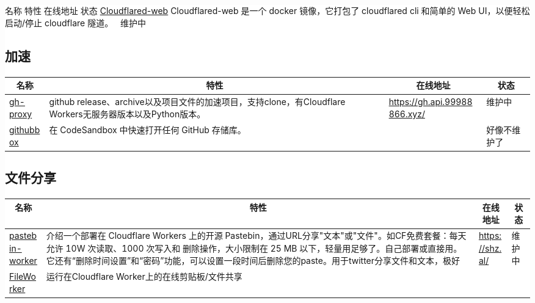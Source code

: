 <th>名称</th>
<th>特性</th>
<th>在线地址</th>
<th>状态</th>
</tr>
</thead>
<tbody>
<tr>
<td><a href="https://github.com/WisdomSky/Cloudflared-web">Cloudflared-web</a></td>
<td>Cloudflared-web 是一个 docker 镜像，它打包了 cloudflared cli 和简单的 Web UI，以便轻松启动/停止 cloudflare 隧道。</td>
<td>&nbsp;</td>
<td>维护中</td>
</tr>
</tbody>
</table><div class="markdown-heading" dir="auto">
<h2 class="heading-element" dir="auto" tabindex="-1">加速</h2>
<a id="user-content-加速" class="anchor" href="https://github.com/zhuima/awesome-cloudflare#加速"></a></div><table>
<thead>
<tr>
<th>名称</th>
<th>特性</th>
<th>在线地址</th>
<th>状态</th>
</tr>
</thead>
<tbody>
<tr>
<td><a href="https://github.com/hunshcn/gh-proxy">gh-proxy</a></td>
<td>github release、archive以及项目文件的加速项目，支持clone，有Cloudflare Workers无服务器版本以及Python版本。</td>
<td><a href="https://gh.api.99988866.xyz/" rel="nofollow">https://gh.api.99988866.xyz/</a></td>
<td>维护中</td>
</tr>
<tr>
<td><a href="https://github.com/dferber90/githubbox">githubbox</a></td>
<td>在 CodeSandbox 中快速打开任何 GitHub 存储库。</td>
<td>&nbsp;</td>
<td>好像不维护了</td>
</tr>
</tbody>
</table><div class="markdown-heading" dir="auto">
<h2 class="heading-element" dir="auto" tabindex="-1">文件分享</h2>
<a id="user-content-文件分享" class="anchor" href="https://github.com/zhuima/awesome-cloudflare#文件分享"></a></div><table>
<thead>
<tr>
<th>名称</th>
<th>特性</th>
<th>在线地址</th>
<th>状态</th>
</tr>
</thead>
<tbody>
<tr>
<td><a href="https://github.com/SharzyL/pastebin-worker">pastebin-worker</a></td>
<td>介绍一个部署在 Cloudflare Workers 上的开源 Pastebin，通过URL分享"文本"或"文件"。如CF免费套餐：每天允许 10W 次读取、1000 次写入和 删除操作，大小限制在 25 MB 以下，轻量用足够了。自己部署或直接用。它还有&ldquo;删除时间设置&rdquo;和&ldquo;密码&rdquo;功能，可以设置一段时间后删除您的paste。用于twitter分享文件和文本，极好</td>
<td><a href="https://shz.al/" rel="nofollow">https://shz.al/</a></td>
<td>维护中</td>
</tr>
<tr>
<td><a href="https://github.com/yllhwa/FileWorker">FileWorker</a></td>
<td>运行在Cloudflare Worker上的在线剪贴板/文件共享</td>